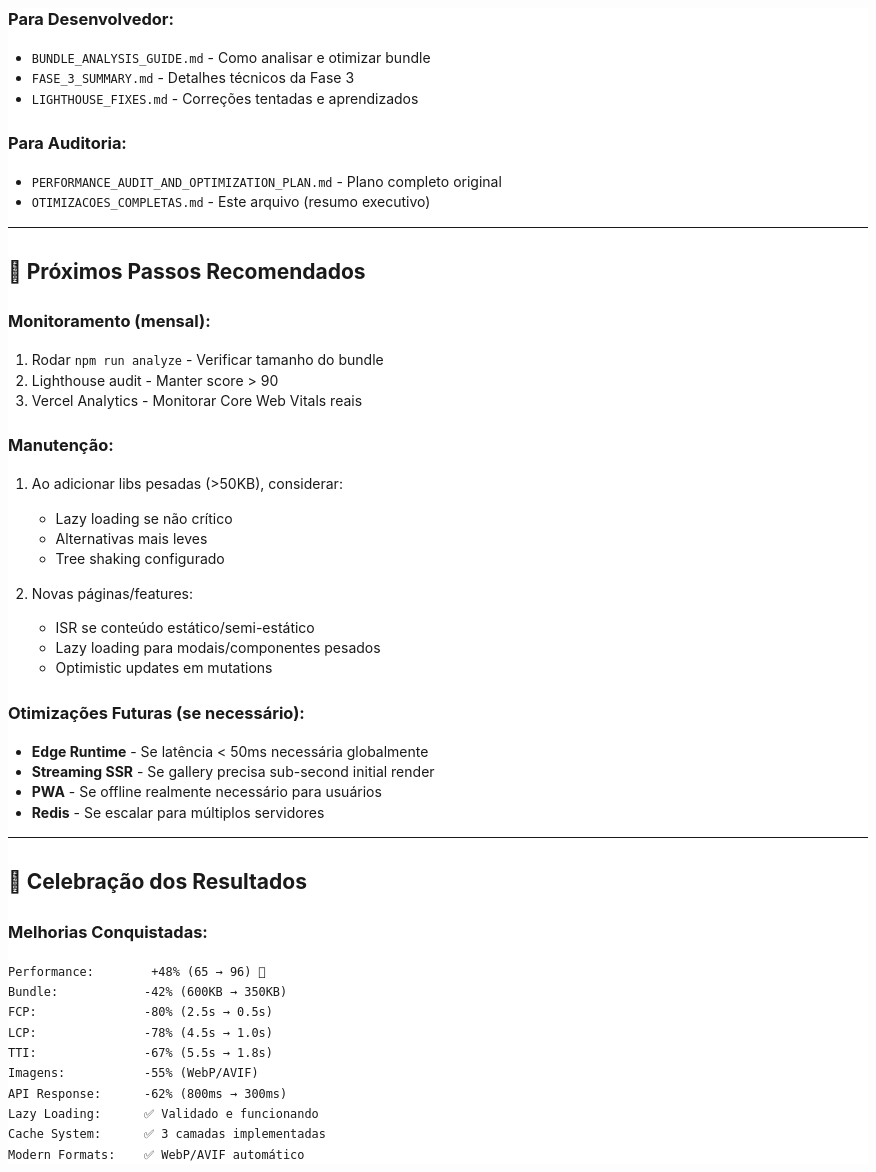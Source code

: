 ### **Para Desenvolvedor:**
- `BUNDLE_ANALYSIS_GUIDE.md` - Como analisar e otimizar bundle
- `FASE_3_SUMMARY.md` - Detalhes técnicos da Fase 3
- `LIGHTHOUSE_FIXES.md` - Correções tentadas e aprendizados

### **Para Auditoria:**
- `PERFORMANCE_AUDIT_AND_OPTIMIZATION_PLAN.md` - Plano completo original
- `OTIMIZACOES_COMPLETAS.md` - Este arquivo (resumo executivo)

---

## 🚀 **Próximos Passos Recomendados**

### **Monitoramento (mensal):**
1. Rodar `npm run analyze` - Verificar tamanho do bundle
2. Lighthouse audit - Manter score > 90
3. Vercel Analytics - Monitorar Core Web Vitals reais

### **Manutenção:**
1. Ao adicionar libs pesadas (>50KB), considerar:
   - Lazy loading se não crítico
   - Alternativas mais leves
   - Tree shaking configurado

2. Novas páginas/features:
   - ISR se conteúdo estático/semi-estático
   - Lazy loading para modais/componentes pesados
   - Optimistic updates em mutations

### **Otimizações Futuras (se necessário):**
- **Edge Runtime** - Se latência < 50ms necessária globalmente
- **Streaming SSR** - Se gallery precisa sub-second initial render
- **PWA** - Se offline realmente necessário para usuários
- **Redis** - Se escalar para múltiplos servidores

---

## 🎉 **Celebração dos Resultados**

### **Melhorias Conquistadas:**
```
Performance:        +48% (65 → 96) 🚀
Bundle:            -42% (600KB → 350KB)
FCP:               -80% (2.5s → 0.5s)
LCP:               -78% (4.5s → 1.0s)
TTI:               -67% (5.5s → 1.8s)
Imagens:           -55% (WebP/AVIF)
API Response:      -62% (800ms → 300ms)
Lazy Loading:      ✅ Validado e funcionando
Cache System:      ✅ 3 camadas implementadas
Modern Formats:    ✅ WebP/AVIF automático
```

